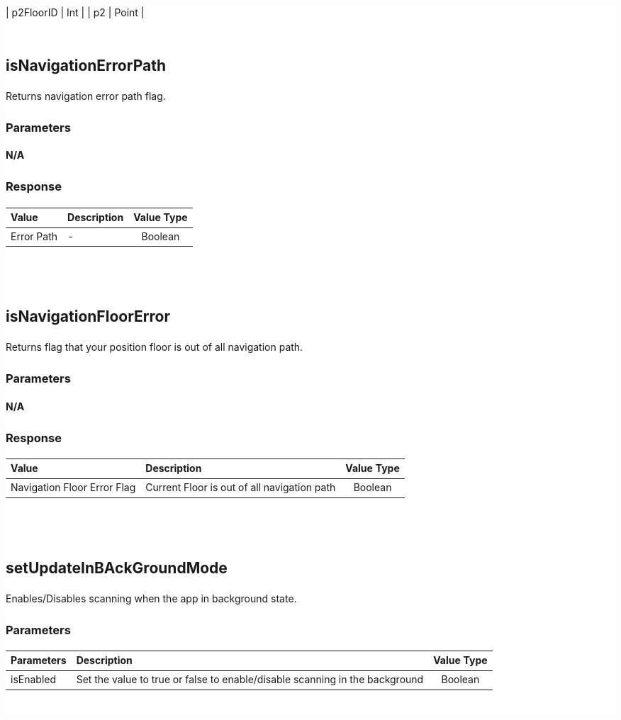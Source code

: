 | p2FloorID | Int |
| p2 | Point |
<br>
<br>

## isNavigationErrorPath
Returns navigation error path flag.
<br>

### Parameters
**N/A**
<br>

### Response
| Value | Description | Value Type |
|:---|:---|:---:|
| Error Path | - | Boolean |
<br>
<br>


## isNavigationFloorError
Returns flag that your position floor is out of all navigation path.
<br>

### Parameters
**N/A**
<br>

### Response
| Value | Description | Value Type |
|:---|:---|:---:|
| Navigation Floor Error Flag | Current Floor is out of all navigation path | Boolean |
<br>
<br>


## setUpdateInBAckGroundMode
Enables/Disables scanning when the app in background state.
<br>

### Parameters
| Parameters | Description | Value Type |
|:---|:---|:---:|
| isEnabled | Set the value to true or false to enable/disable scanning in the background | Boolean |
<br>
